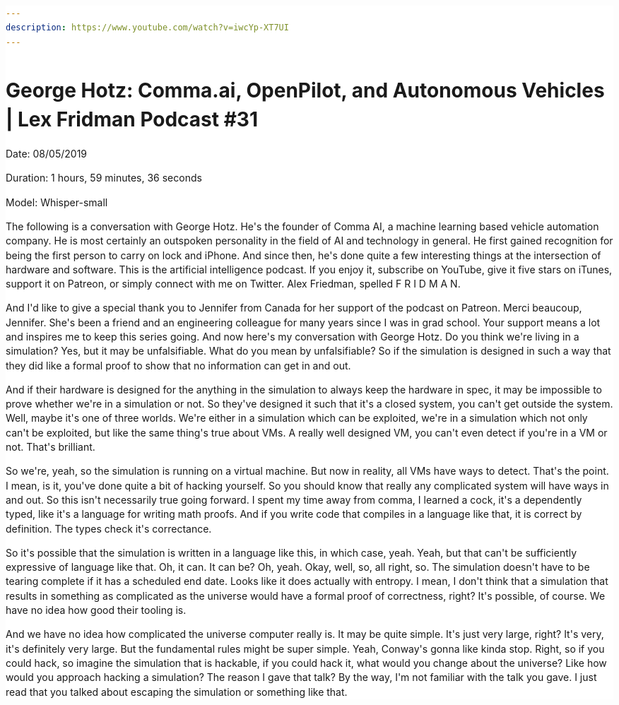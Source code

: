 ```yaml
---
description: https://www.youtube.com/watch?v=iwcYp-XT7UI
---
```


# George Hotz: Comma.ai, OpenPilot, and Autonomous Vehicles | Lex Fridman Podcast #31

Date: 08/05/2019

Duration: 1 hours, 59 minutes, 36 seconds

Model: Whisper-small

The following is a conversation with George Hotz. He's the founder of Comma AI, a machine learning based vehicle automation company. He is most certainly an outspoken personality in the field of AI and technology in general. He first gained recognition for being the first person to carry on lock and iPhone. And since then, he's done quite a few interesting things at the intersection of hardware and software. This is the artificial intelligence podcast. If you enjoy it, subscribe on YouTube, give it five stars on iTunes, support it on Patreon, or simply connect with me on Twitter. Alex Friedman, spelled F R I D M A N.

And I'd like to give a special thank you to Jennifer from Canada for her support of the podcast on Patreon. Merci beaucoup, Jennifer. She's been a friend and an engineering colleague for many years since I was in grad school. Your support means a lot and inspires me to keep this series going. And now here's my conversation with George Hotz. Do you think we're living in a simulation? Yes, but it may be unfalsifiable. What do you mean by unfalsifiable? So if the simulation is designed in such a way that they did like a formal proof to show that no information can get in and out.

And if their hardware is designed for the anything in the simulation to always keep the hardware in spec, it may be impossible to prove whether we're in a simulation or not. So they've designed it such that it's a closed system, you can't get outside the system. Well, maybe it's one of three worlds. We're either in a simulation which can be exploited, we're in a simulation which not only can't be exploited, but like the same thing's true about VMs. A really well designed VM, you can't even detect if you're in a VM or not. That's brilliant.

So we're, yeah, so the simulation is running on a virtual machine. But now in reality, all VMs have ways to detect. That's the point. I mean, is it, you've done quite a bit of hacking yourself. So you should know that really any complicated system will have ways in and out. So this isn't necessarily true going forward. I spent my time away from comma, I learned a cock, it's a dependently typed, like it's a language for writing math proofs. And if you write code that compiles in a language like that, it is correct by definition. The types check it's correctance.

So it's possible that the simulation is written in a language like this, in which case, yeah. Yeah, but that can't be sufficiently expressive of language like that. Oh, it can. It can be? Oh, yeah. Okay, well, so, all right, so. The simulation doesn't have to be tearing complete if it has a scheduled end date. Looks like it does actually with entropy. I mean, I don't think that a simulation that results in something as complicated as the universe would have a formal proof of correctness, right? It's possible, of course. We have no idea how good their tooling is.

And we have no idea how complicated the universe computer really is. It may be quite simple. It's just very large, right? It's very, it's definitely very large. But the fundamental rules might be super simple. Yeah, Conway's gonna like kinda stop. Right, so if you could hack, so imagine the simulation that is hackable, if you could hack it, what would you change about the universe? Like how would you approach hacking a simulation? The reason I gave that talk? By the way, I'm not familiar with the talk you gave. I just read that you talked about escaping the simulation or something like that.

